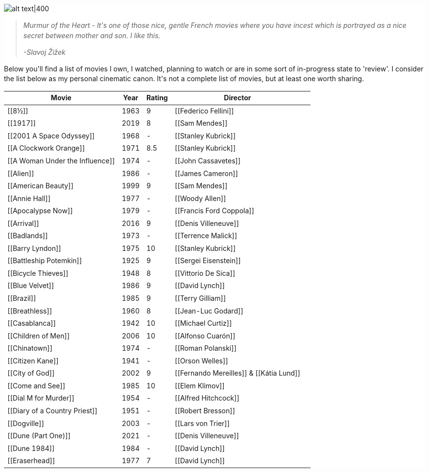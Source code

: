 ![alt text|400](2A174742-DB77-4DF1-876F-496C2151D765_1_201_a.jpeg)

> *Murmur of the Heart - It's one of those nice, gentle French movies where you have incest which is portrayed as a nice secret between mother and son. I like this.*
> 
> *-Slavoj Žižek* 


Below you'll find a list of movies I own, I watched, planning to watch or are in some sort of in-progress state to 'review'. I consider the list below as my personal cinematic canon. It's not a complete list of movies, but at least one worth sharing.


| **Movie**                                             | **Year** | **Rating** | **Director**                                           |     |
| ----------------------------------------------------- | -------- | ---------- | ------------------------------------------------------ | --- |
| [[8½]]                                                | 1963     | 9          | [[Federico Fellini]]                                   |     |
| [[1917]]                                              | 2019     | 8          | [[Sam Mendes]]                                         |     |
| [[2001 A Space Odyssey]]                              | 1968     | -          | [[Stanley Kubrick]]                                    |     |
| [[A Clockwork Orange]]                                | 1971     | 8.5        | [[Stanley Kubrick]]                                    |     |
| [[A Woman Under the Influence]]                       | 1974     | -          | [[John Cassavetes]]                                    |     |
| [[Alien]]                                             | 1986     | -          | [[James Cameron]]                                      |     |
| [[American Beauty]]                                   | 1999     | 9          | [[Sam Mendes]]                                         |     |
| [[Annie Hall]]                                        | 1977     | -          | [[Woody Allen]]                                        |     |
| [[Apocalypse Now]]                                    | 1979     | -          | [[Francis Ford Coppola]]                               |     |
| [[Arrival]]                                           | 2016     | 9          | [[Denis Villeneuve]]                                   |     |
| [[Badlands]]                                          | 1973     | -          | [[Terrence Malick]]                                    |     |
| [[Barry Lyndon]]                                      | 1975     | 10         | [[Stanley Kubrick]]                                    |     |
| [[Battleship Potemkin]]                               | 1925     | 9          | [[Sergei Eisenstein]]                                  |     |
| [[Bicycle Thieves]]                                   | 1948     | 8          | [[Vittorio De Sica]]                                   |     |
| [[Blue Velvet]]                                       | 1986     | 9          | [[David Lynch]]                                        |     |
| [[Brazil]]                                            | 1985     | 9          | [[Terry Gilliam]]                                      |     |
| [[Breathless]]                                        | 1960     | 8          | [[Jean-Luc Godard]]                                    |     |
| [[Casablanca]]                                        | 1942     | 10         | [[Michael Curtiz]]                                     |     |
| [[Children of Men]]                                   | 2006     | 10         | [[Alfonso Cuarón]]                                     |     |
| [[Chinatown]]                                         | 1974     | -          | [[Roman Polanski]]                                     |     |
| [[Citizen Kane]]                                      | 1941     | -          | [[Orson Welles]]                                       |     |
| [[City of God]]                                       | 2002     | 9          | [[Fernando Mereilles]] & [[Kátia Lund]]                |     |
| [[Come and See]]                                      | 1985     | 10         | [[Elem Klimov]]                                        |     |
| [[Dial M for Murder]]                                 | 1954     | -          | [[Alfred Hitchcock]]                                   |     |
| [[Diary of a Country Priest]]                         | 1951     | -          | [[Robert Bresson]]                                     |     |
| [[Dogville]]                                          | 2003     | -          | [[Lars von Trier]]                                     |     |
| [[Dune (Part One)]]                                              | 2021     | -          | [[Denis Villeneuve]]                                   |     |
| [[Dune 1984]]                                         | 1984     | -          | [[David Lynch]]                                        |     |
| [[Eraserhead]]                                        | 1977     | 7          | [[David Lynch]]                                        |     |